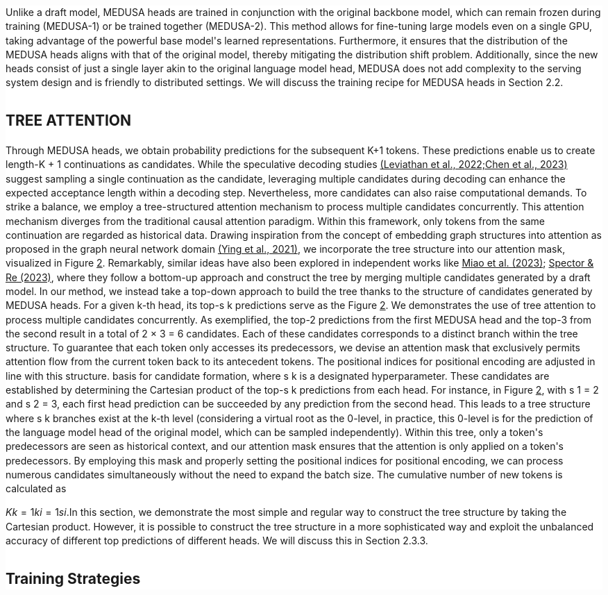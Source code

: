 Unlike a draft model, MEDUSA heads are trained in conjunction with the original backbone model, which can remain frozen during training (MEDUSA-1) or be trained together (MEDUSA-2). This method allows for fine-tuning large models even on a single GPU, taking advantage of the powerful base model's learned representations. Furthermore, it ensures that the distribution of the MEDUSA heads aligns with that of the original model, thereby mitigating the distribution shift problem. Additionally, since the new heads consist of just a single layer akin to the original language model head, MEDUSA does not add complexity to the serving system design and is friendly to distributed settings. We will discuss the training recipe for MEDUSA heads in Section 2.2.


## TREE ATTENTION

Through MEDUSA heads, we obtain probability predictions for the subsequent K+1 tokens. These predictions enable us to create length-K + 1 continuations as candidates. While the speculative decoding studies [(Leviathan et al., 2022;](#b25)[Chen et al., 2023)](#b4) suggest sampling a single continuation as the candidate, leveraging multiple candidates during decoding can enhance the expected acceptance length within a decoding step. Nevertheless, more candidates can also raise computational demands. To strike a balance, we employ a tree-structured attention mechanism to process multiple candidates concurrently. This attention mechanism diverges from the traditional causal attention paradigm. Within this framework, only tokens from the same continuation are regarded as historical data. Drawing inspiration from the concept of embedding graph structures into attention as proposed in the graph neural network domain [(Ying et al., 2021)](#b45), we incorporate the tree structure into our attention mask, visualized in Figure [2](#). Remarkably, similar ideas have also been explored in independent works like [Miao et al. (2023)](#b30); [Spector & Re (2023)](#b38), where they follow a bottom-up approach and construct the tree by merging multiple candidates generated by a draft model. In our method, we instead take a top-down approach to build the tree thanks to the structure of candidates generated by MEDUSA heads. For a given k-th head, its top-s k predictions serve as the Figure [2](#). We demonstrates the use of tree attention to process multiple candidates concurrently. As exemplified, the top-2 predictions from the first MEDUSA head and the top-3 from the second result in a total of 2 × 3 = 6 candidates. Each of these candidates corresponds to a distinct branch within the tree structure. To guarantee that each token only accesses its predecessors, we devise an attention mask that exclusively permits attention flow from the current token back to its antecedent tokens. The positional indices for positional encoding are adjusted in line with this structure. basis for candidate formation, where s k is a designated hyperparameter. These candidates are established by determining the Cartesian product of the top-s k predictions from each head. For instance, in Figure [2](#), with s 1 = 2 and s 2 = 3, each first head prediction can be succeeded by any prediction from the second head. This leads to a tree structure where s k branches exist at the k-th level (considering a virtual root as the 0-level, in practice, this 0-level is for the prediction of the language model head of the original model, which can be sampled independently). Within this tree, only a token's predecessors are seen as historical context, and our attention mask ensures that the attention is only applied on a token's predecessors. By employing this mask and properly setting the positional indices for positional encoding, we can process numerous candidates simultaneously without the need to expand the batch size. The cumulative number of new tokens is calculated as

$K k=1 k i=1 s i .$In this section, we demonstrate the most simple and regular way to construct the tree structure by taking the Cartesian product. However, it is possible to construct the tree structure in a more sophisticated way and exploit the unbalanced accuracy of different top predictions of different heads. We will discuss this in Section 2.3.3.


## Training Strategies
